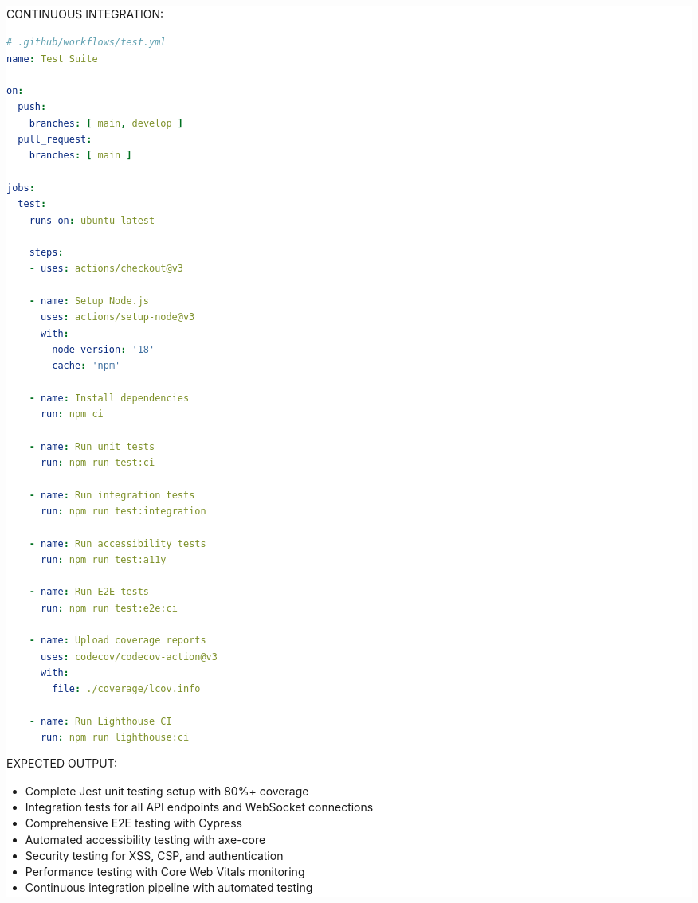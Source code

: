 CONTINUOUS INTEGRATION:

```yaml
# .github/workflows/test.yml
name: Test Suite

on:
  push:
    branches: [ main, develop ]
  pull_request:
    branches: [ main ]

jobs:
  test:
    runs-on: ubuntu-latest
    
    steps:
    - uses: actions/checkout@v3
    
    - name: Setup Node.js
      uses: actions/setup-node@v3
      with:
        node-version: '18'
        cache: 'npm'
    
    - name: Install dependencies
      run: npm ci
    
    - name: Run unit tests
      run: npm run test:ci
    
    - name: Run integration tests
      run: npm run test:integration
    
    - name: Run accessibility tests
      run: npm run test:a11y
    
    - name: Run E2E tests
      run: npm run test:e2e:ci
    
    - name: Upload coverage reports
      uses: codecov/codecov-action@v3
      with:
        file: ./coverage/lcov.info
    
    - name: Run Lighthouse CI
      run: npm run lighthouse:ci
```

EXPECTED OUTPUT:

- Complete Jest unit testing setup with 80%+ coverage
- Integration tests for all API endpoints and WebSocket connections
- Comprehensive E2E testing with Cypress
- Automated accessibility testing with axe-core
- Security testing for XSS, CSP, and authentication
- Performance testing with Core Web Vitals monitoring
- Continuous integration pipeline with automated testing
